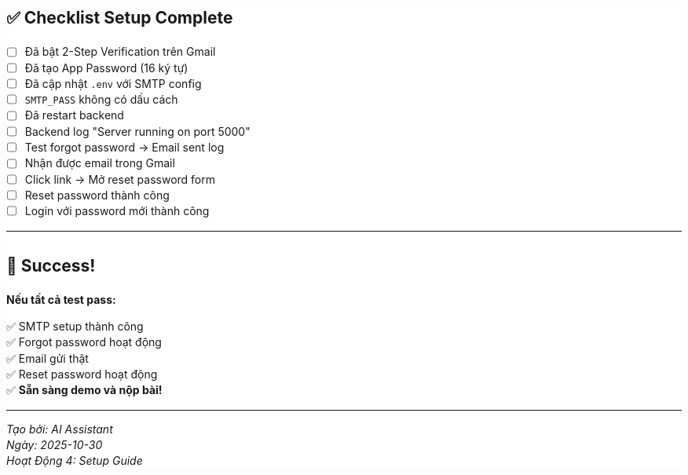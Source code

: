 
## ✅ Checklist Setup Complete

- [ ] Đã bật 2-Step Verification trên Gmail
- [ ] Đã tạo App Password (16 ký tự)
- [ ] Đã cập nhật `.env` với SMTP config
- [ ] `SMTP_PASS` không có dấu cách
- [ ] Đã restart backend
- [ ] Backend log "Server running on port 5000"
- [ ] Test forgot password → Email sent log
- [ ] Nhận được email trong Gmail
- [ ] Click link → Mở reset password form
- [ ] Reset password thành công
- [ ] Login với password mới thành công

---

## 🎉 Success!

**Nếu tất cả test pass:**

✅ SMTP setup thành công  
✅ Forgot password hoạt động  
✅ Email gửi thật  
✅ Reset password hoạt động  
✅ **Sẵn sàng demo và nộp bài!**  

---

*Tạo bởi: AI Assistant*  
*Ngày: 2025-10-30*  
*Hoạt Động 4: Setup Guide*

